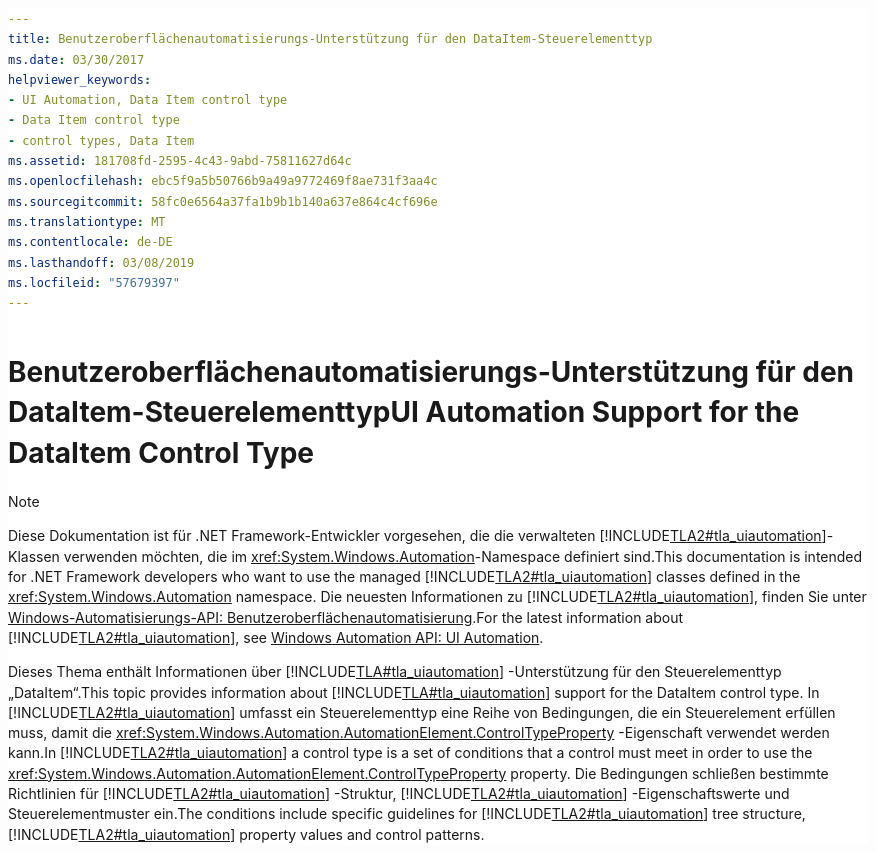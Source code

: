 ```yaml
---
title: Benutzeroberflächenautomatisierungs-Unterstützung für den DataItem-Steuerelementtyp
ms.date: 03/30/2017
helpviewer_keywords:
- UI Automation, Data Item control type
- Data Item control type
- control types, Data Item
ms.assetid: 181708fd-2595-4c43-9abd-75811627d64c
ms.openlocfilehash: ebc5f9a5b50766b9a49a9772469f8ae731f3aa4c
ms.sourcegitcommit: 58fc0e6564a37fa1b9b1b140a637e864c4cf696e
ms.translationtype: MT
ms.contentlocale: de-DE
ms.lasthandoff: 03/08/2019
ms.locfileid: "57679397"
---
```

# <a name="ui-automation-support-for-the-dataitem-control-type"></a><span data-ttu-id="0670b-102">Benutzeroberflächenautomatisierungs-Unterstützung für den DataItem-Steuerelementtyp</span><span class="sxs-lookup"><span data-stu-id="0670b-102">UI Automation Support for the DataItem Control Type</span></span>
> [!NOTE]
>  <span data-ttu-id="0670b-103">Diese Dokumentation ist für .NET Framework-Entwickler vorgesehen, die die verwalteten [!INCLUDE[TLA2#tla_uiautomation](../../../includes/tla2sharptla-uiautomation-md.md)]-Klassen verwenden möchten, die im <xref:System.Windows.Automation>-Namespace definiert sind.</span><span class="sxs-lookup"><span data-stu-id="0670b-103">This documentation is intended for .NET Framework developers who want to use the managed [!INCLUDE[TLA2#tla_uiautomation](../../../includes/tla2sharptla-uiautomation-md.md)] classes defined in the <xref:System.Windows.Automation> namespace.</span></span> <span data-ttu-id="0670b-104">Die neuesten Informationen zu [!INCLUDE[TLA2#tla_uiautomation](../../../includes/tla2sharptla-uiautomation-md.md)], finden Sie unter [Windows-Automatisierungs-API: Benutzeroberflächenautomatisierung](https://go.microsoft.com/fwlink/?LinkID=156746).</span><span class="sxs-lookup"><span data-stu-id="0670b-104">For the latest information about [!INCLUDE[TLA2#tla_uiautomation](../../../includes/tla2sharptla-uiautomation-md.md)], see [Windows Automation API: UI Automation](https://go.microsoft.com/fwlink/?LinkID=156746).</span></span>  
  
 <span data-ttu-id="0670b-105">Dieses Thema enthält Informationen über [!INCLUDE[TLA#tla_uiautomation](../../../includes/tlasharptla-uiautomation-md.md)] -Unterstützung für den Steuerelementtyp „DataItem“.</span><span class="sxs-lookup"><span data-stu-id="0670b-105">This topic provides information about [!INCLUDE[TLA#tla_uiautomation](../../../includes/tlasharptla-uiautomation-md.md)] support for the DataItem control type.</span></span> <span data-ttu-id="0670b-106">In [!INCLUDE[TLA2#tla_uiautomation](../../../includes/tla2sharptla-uiautomation-md.md)] umfasst ein Steuerelementtyp eine Reihe von Bedingungen, die ein Steuerelement erfüllen muss, damit die <xref:System.Windows.Automation.AutomationElement.ControlTypeProperty> -Eigenschaft verwendet werden kann.</span><span class="sxs-lookup"><span data-stu-id="0670b-106">In [!INCLUDE[TLA2#tla_uiautomation](../../../includes/tla2sharptla-uiautomation-md.md)] a control type is a set of conditions that a control must meet in order to use the <xref:System.Windows.Automation.AutomationElement.ControlTypeProperty> property.</span></span> <span data-ttu-id="0670b-107">Die Bedingungen schließen bestimmte Richtlinien für [!INCLUDE[TLA2#tla_uiautomation](../../../includes/tla2sharptla-uiautomation-md.md)] -Struktur, [!INCLUDE[TLA2#tla_uiautomation](../../../includes/tla2sharptla-uiautomation-md.md)] -Eigenschaftswerte und Steuerelementmuster ein.</span><span class="sxs-lookup"><span data-stu-id="0670b-107">The conditions include specific guidelines for [!INCLUDE[TLA2#tla_uiautomation](../../../includes/tla2sharptla-uiautomation-md.md)] tree structure, [!INCLUDE[TLA2#tla_uiautomation](../../../includes/tla2sharptla-uiautomation-md.md)] property values and control patterns.</span></span>  
  